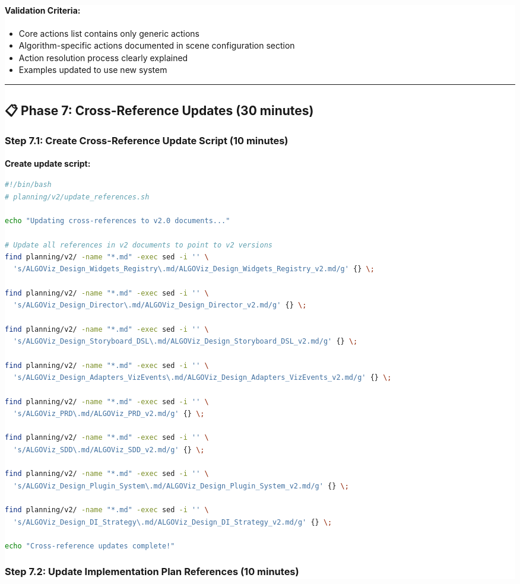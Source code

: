 #### **Validation Criteria:**
- Core actions list contains only generic actions
- Algorithm-specific actions documented in scene configuration section
- Action resolution process clearly explained
- Examples updated to use new system

---

## 📋 **Phase 7: Cross-Reference Updates (30 minutes)**

### **Step 7.1: Create Cross-Reference Update Script (10 minutes)**

**Create update script:**
```bash
#!/bin/bash
# planning/v2/update_references.sh

echo "Updating cross-references to v2.0 documents..."

# Update all references in v2 documents to point to v2 versions
find planning/v2/ -name "*.md" -exec sed -i '' \
  's/ALGOViz_Design_Widgets_Registry\.md/ALGOViz_Design_Widgets_Registry_v2.md/g' {} \;

find planning/v2/ -name "*.md" -exec sed -i '' \
  's/ALGOViz_Design_Director\.md/ALGOViz_Design_Director_v2.md/g' {} \;

find planning/v2/ -name "*.md" -exec sed -i '' \
  's/ALGOViz_Design_Storyboard_DSL\.md/ALGOViz_Design_Storyboard_DSL_v2.md/g' {} \;

find planning/v2/ -name "*.md" -exec sed -i '' \
  's/ALGOViz_Design_Adapters_VizEvents\.md/ALGOViz_Design_Adapters_VizEvents_v2.md/g' {} \;

find planning/v2/ -name "*.md" -exec sed -i '' \
  's/ALGOViz_PRD\.md/ALGOViz_PRD_v2.md/g' {} \;

find planning/v2/ -name "*.md" -exec sed -i '' \
  's/ALGOViz_SDD\.md/ALGOViz_SDD_v2.md/g' {} \;

find planning/v2/ -name "*.md" -exec sed -i '' \
  's/ALGOViz_Design_Plugin_System\.md/ALGOViz_Design_Plugin_System_v2.md/g' {} \;

find planning/v2/ -name "*.md" -exec sed -i '' \
  's/ALGOViz_Design_DI_Strategy\.md/ALGOViz_Design_DI_Strategy_v2.md/g' {} \;

echo "Cross-reference updates complete!"
```

### **Step 7.2: Update Implementation Plan References (10 minutes)**
